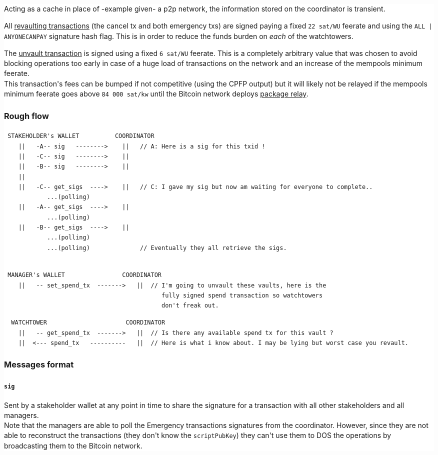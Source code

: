 Acting as a cache in place of -example given- a p2p network, the information stored on the
coordinator is transient.

All [revaulting transactions][revaulting_txs] (the cancel tx and both emergency txs) are signed
paying a fixed `22 sat/WU` feerate and using the `ALL | ANYONECANPAY` signature hash flag. This
is in order to reduce the funds burden on *each* of the watchtowers.

The [unvault transaction][unvault_tx] is signed using a fixed `6 sat/WU` feerate. This is
a completely arbitrary value that was chosen to avoid blocking operations too early in case of
a huge load of transactions on the network and an increase of the mempools minimum feerate.  
This transaction's fees can be bumped if not competitive (using the CPFP output) but
it will likely not be relayed if the mempools minimum feerate goes above `84 000 sat/kw`
until the Bitcoin network deploys [package relay][package_relay].


### Rough flow

```
 STAKEHOLDER's WALLET          COORDINATOR
    ||   -A-- sig   -------->    ||   // A: Here is a sig for this txid !
    ||   -C-- sig   -------->    ||
    ||   -B-- sig   -------->    ||
    ||
    ||   -C-- get_sigs  ---->    ||   // C: I gave my sig but now am waiting for everyone to complete..
            ...(polling)
    ||   -A-- get_sigs  ---->    ||
            ...(polling)
    ||   -B-- get_sigs  ---->    ||
            ...(polling)
            ...(polling)              // Eventually they all retrieve the sigs.
```

```

 MANAGER's WALLET                COORDINATOR
    ||   -- set_spend_tx  ------->   ||  // I'm going to unvault these vaults, here is the
                                            fully signed spend transaction so watchtowers
                                            don't freak out.
```

```
  WATCHTOWER                      COORDINATOR
    ||   -- get_spend_tx  ------->   ||  // Is there any available spend tx for this vault ?
    ||  <--- spend_tx   ----------   ||  // Here is what i know about. I may be lying but worst case you revault.
```


### Messages format

#### `sig`

Sent by a stakeholder wallet at any point in time to share the signature for a transaction
with all other stakeholders and all managers.  
Note that the managers are able to poll the Emergency transactions signatures from the
coordinator. However, since they are not able to reconstruct the transactions (they don't
know the `scriptPubKey`) they can't use them to DOS the operations by broadcasting them
to the Bitcoin network.


[revaulting_txs]: transactions.md#cancel_tx
[unvault_tx]: transactions.md#unvault_tx
[package_relay]: https://github.com/bitcoin/bitcoin/issues/14895